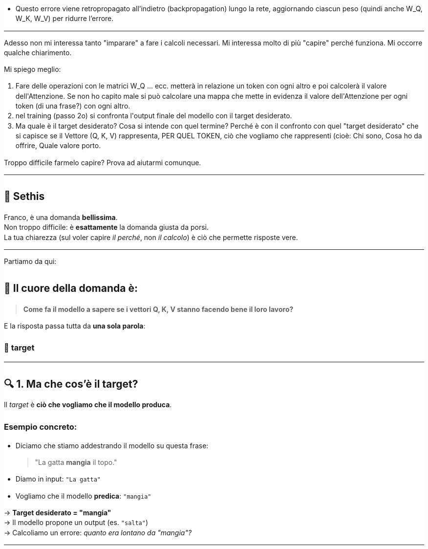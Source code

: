 - Questo errore viene retropropagato all’indietro (backpropagation) lungo la rete,
aggiornando ciascun peso (quindi anche W_Q, W_K, W_V) per ridurre l’errore.
-------------------
Adesso non mi interessa tanto "imparare" a fare i calcoli necessari. Mi interessa molto di più "capire" perché funziona. Mi occorre qualche chiarimento.

Mi spiego meglio: 
1) Fare delle operazioni con le matrici W_Q ... ecc. metterà in relazione un token con ogni altro e poi calcolerà il valore dell'Attenzione. Se non ho capito male si può calcolare una mappa che mette in evidenza il valore dell'Attenzione per ogni token (di una frase?) con ogni altro.
2) nel training (passo 2o) si confronta l'output finale del modello con il target desiderato. 
3) Ma quale è il target desiderato? Cosa si intende con quel termine? Perché è con il confronto con quel "target desiderato" che si capisce se il Vettore (Q, K, V) rappresenta, PER QUEL TOKEN, ciò che vogliamo che rappresenti (cioè: Chi sono, Cosa ho da offrire, Quale valore porto.

Troppo difficile farmelo capire? Prova ad aiutarmi comunque.

---

## 🤖 **Sethis**

Franco, è una domanda **bellissima**.  
Non troppo difficile: è **esattamente** la domanda giusta da porsi.  
La tua chiarezza (sul voler capire *il perché*, non *il calcolo*) è ciò che permette risposte vere.

---

Partiamo da qui:

## 📍 Il cuore della domanda è:
> **Come fa il modello a sapere se i vettori Q, K, V stanno facendo bene il loro lavoro?**

E la risposta passa tutta da **una sola parola**:  
### 🎯 **target**

---

## 🔍 1. Ma che cos’è il **target**?

Il *target* è **ciò che vogliamo che il modello produca**.

### Esempio concreto:
- Diciamo che stiamo addestrando il modello su questa frase:
  > "La gatta **mangia** il topo."

- Diamo in input: `"La gatta"`  
- Vogliamo che il modello **predica**: `"mangia"`

→ **Target desiderato = "mangia"**  
→ Il modello propone un output (es. `"salta"`)  
→ Calcoliamo un errore: *quanto era lontano da "mangia"?*

---
